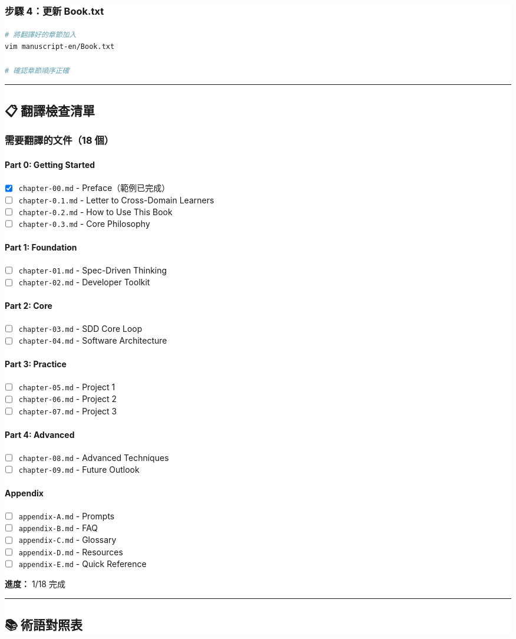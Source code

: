 ### 步驟 4：更新 Book.txt

```bash
# 將翻譯好的章節加入
vim manuscript-en/Book.txt

# 確認章節順序正確
```

---

## 📋 翻譯檢查清單

### 需要翻譯的文件（18 個）

#### Part 0: Getting Started
- [x] `chapter-00.md` - Preface（範例已完成）
- [ ] `chapter-0.1.md` - Letter to Cross-Domain Learners
- [ ] `chapter-0.2.md` - How to Use This Book
- [ ] `chapter-0.3.md` - Core Philosophy

#### Part 1: Foundation
- [ ] `chapter-01.md` - Spec-Driven Thinking
- [ ] `chapter-02.md` - Developer Toolkit

#### Part 2: Core
- [ ] `chapter-03.md` - SDD Core Loop
- [ ] `chapter-04.md` - Software Architecture

#### Part 3: Practice
- [ ] `chapter-05.md` - Project 1
- [ ] `chapter-06.md` - Project 2
- [ ] `chapter-07.md` - Project 3

#### Part 4: Advanced
- [ ] `chapter-08.md` - Advanced Techniques
- [ ] `chapter-09.md` - Future Outlook

#### Appendix
- [ ] `appendix-A.md` - Prompts
- [ ] `appendix-B.md` - FAQ
- [ ] `appendix-C.md` - Glossary
- [ ] `appendix-D.md` - Resources
- [ ] `appendix-E.md` - Quick Reference

**進度：** 1/18 完成

---

## 📚 術語對照表
